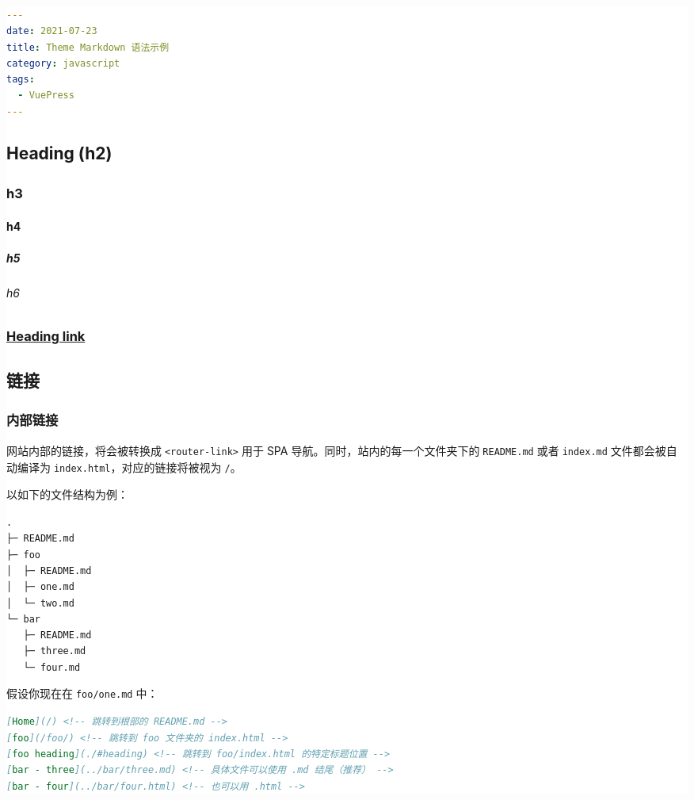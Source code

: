 ```yaml
---
date: 2021-07-23
title: Theme Markdown 语法示例
category: javascript
tags:
  - VuePress
---
```

## Heading (h2)

### h3

#### h4

##### h5

###### h6

### [Heading link](/)

## 链接

### 内部链接

网站内部的链接，将会被转换成 `<router-link>` 用于 SPA 导航。同时，站内的每一个文件夹下的 `README.md` 或者 `index.md` 文件都会被自动编译为 `index.html`，对应的链接将被视为 `/`。

以如下的文件结构为例：

```
.
├─ README.md
├─ foo
│  ├─ README.md
│  ├─ one.md
│  └─ two.md
└─ bar
   ├─ README.md
   ├─ three.md
   └─ four.md
```

假设你现在在 `foo/one.md` 中：

``` md
[Home](/) <!-- 跳转到根部的 README.md -->
[foo](/foo/) <!-- 跳转到 foo 文件夹的 index.html -->
[foo heading](./#heading) <!-- 跳转到 foo/index.html 的特定标题位置 -->
[bar - three](../bar/three.md) <!-- 具体文件可以使用 .md 结尾（推荐） -->
[bar - four](../bar/four.html) <!-- 也可以用 .html -->
```
